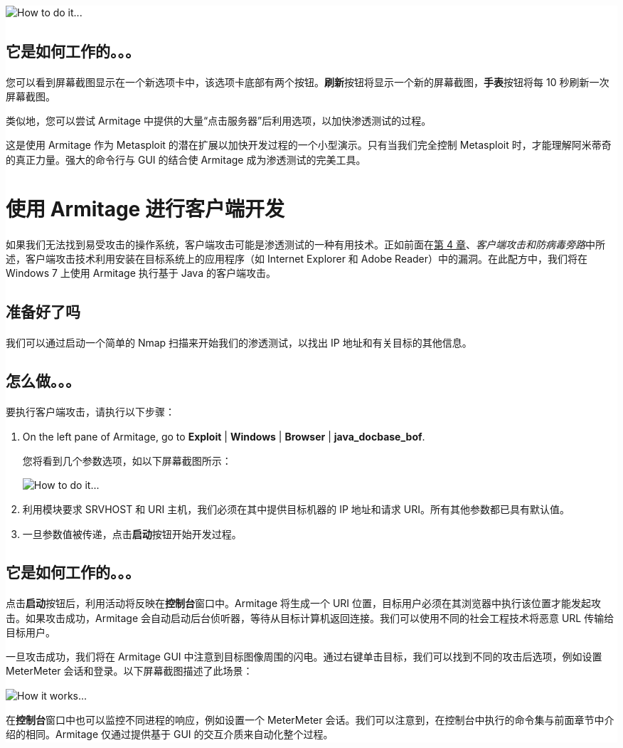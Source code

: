 ![How to do it...](graphics/7423_09_09.jpg)

## 它是如何工作的。。。

您可以看到屏幕截图显示在一个新选项卡中，该选项卡底部有两个按钮。**刷新**按钮将显示一个新的屏幕截图，**手表**按钮将每 10 秒刷新一次屏幕截图。

类似地，您可以尝试 Armitage 中提供的大量“点击服务器”后利用选项，以加快渗透测试的过程。

这是使用 Armitage 作为 Metasploit 的潜在扩展以加快开发过程的一个小型演示。只有当我们完全控制 Metasploit 时，才能理解阿米蒂奇的真正力量。强大的命令行与 GUI 的结合使 Armitage 成为渗透测试的完美工具。

# 使用 Armitage 进行客户端开发

如果我们无法找到易受攻击的操作系统，客户端攻击可能是渗透测试的一种有用技术。正如前面在[第 4 章](04.html "Chapter 4. Client-side Exploitation and Antivirus Bypass")、*客户端攻击和防病毒旁路*中所述，客户端攻击技术利用安装在目标系统上的应用程序（如 Internet Explorer 和 Adobe Reader）中的漏洞。在此配方中，我们将在 Windows 7 上使用 Armitage 执行基于 Java 的客户端攻击。

## 准备好了吗

我们可以通过启动一个简单的 Nmap 扫描来开始我们的渗透测试，以找出 IP 地址和有关目标的其他信息。

## 怎么做。。。

要执行客户端攻击，请执行以下步骤：

1.  On the left pane of Armitage, go to **Exploit** | **Windows** | **Browser** | **java_docbase_bof**.

    您将看到几个参数选项，如以下屏幕截图所示：

    ![How to do it...](graphics/7423_09_10.jpg)

2.  利用模块要求 SRVHOST 和 URI 主机，我们必须在其中提供目标机器的 IP 地址和请求 URI。所有其他参数都已具有默认值。
3.  一旦参数值被传递，点击**启动**按钮开始开发过程。

## 它是如何工作的。。。

点击**启动**按钮后，利用活动将反映在**控制台**窗口中。Armitage 将生成一个 URI 位置，目标用户必须在其浏览器中执行该位置才能发起攻击。如果攻击成功，Armitage 会自动启动后台侦听器，等待从目标计算机返回连接。我们可以使用不同的社会工程技术将恶意 URL 传输给目标用户。

一旦攻击成功，我们将在 Armitage GUI 中注意到目标图像周围的闪电。通过右键单击目标，我们可以找到不同的攻击后选项，例如设置 MeterMeter 会话和登录。以下屏幕截图描述了此场景：

![How it works...](graphics/7423_09_11.jpg)

在**控制台**窗口中也可以监控不同进程的响应，例如设置一个 MeterMeter 会话。我们可以注意到，在控制台中执行的命令集与前面章节中介绍的相同。Armitage 仅通过提供基于 GUI 的交互介质来自动化整个过程。